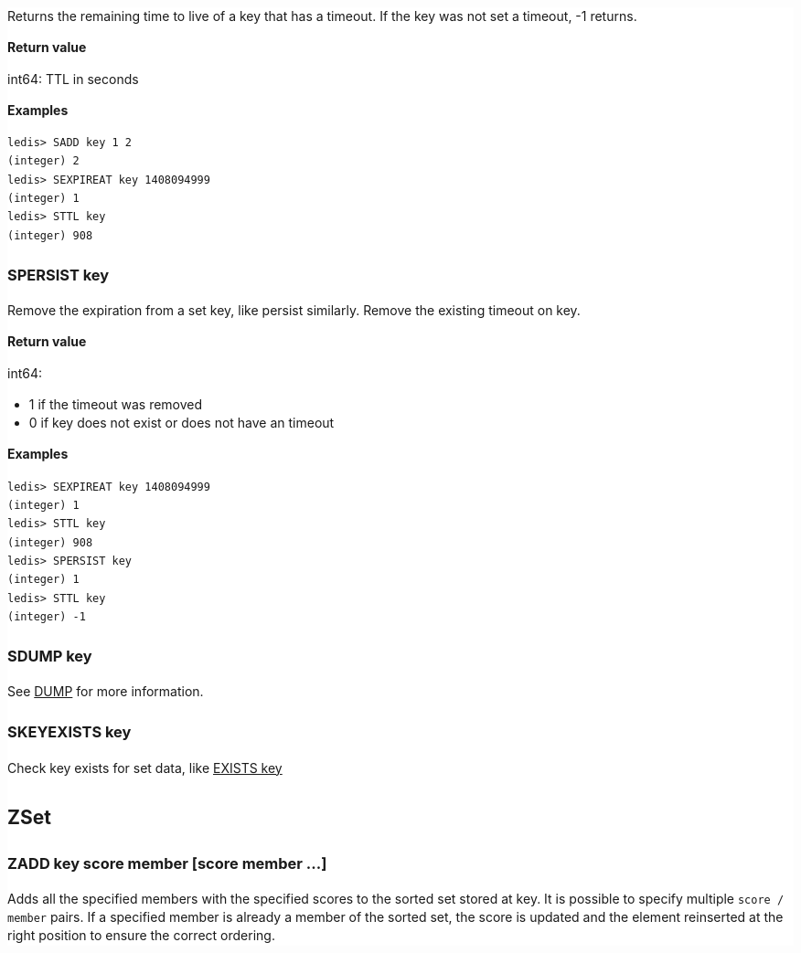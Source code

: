 Returns the remaining time to live of a key that has a timeout. If the key was not set a timeout, -1 returns.

**Return value**

int64: TTL in seconds

**Examples**

```
ledis> SADD key 1 2 
(integer) 2
ledis> SEXPIREAT key 1408094999
(integer) 1
ledis> STTL key
(integer) 908
```


### SPERSIST key 
Remove the expiration from a set key, like persist similarly. Remove the existing timeout on key.

**Return value**

int64:

- 1 if the timeout was removed
- 0 if key does not exist or does not have an timeout

**Examples**

```
ledis> SEXPIREAT key 1408094999
(integer) 1
ledis> STTL key
(integer) 908
ledis> SPERSIST key
(integer) 1
ledis> STTL key
(integer) -1
```

### SDUMP key

See [DUMP](#dump-key) for more information.

### SKEYEXISTS key

Check key exists for set data, like [EXISTS key](#exists-key)

## ZSet

### ZADD key score member [score member ...]
Adds all the specified members with the specified scores to the sorted set stored at key. It is possible to specify multiple `score / member` pairs. If a specified member is already a member of the sorted set, the score is updated and the element reinserted at the right position to ensure the correct ordering.
